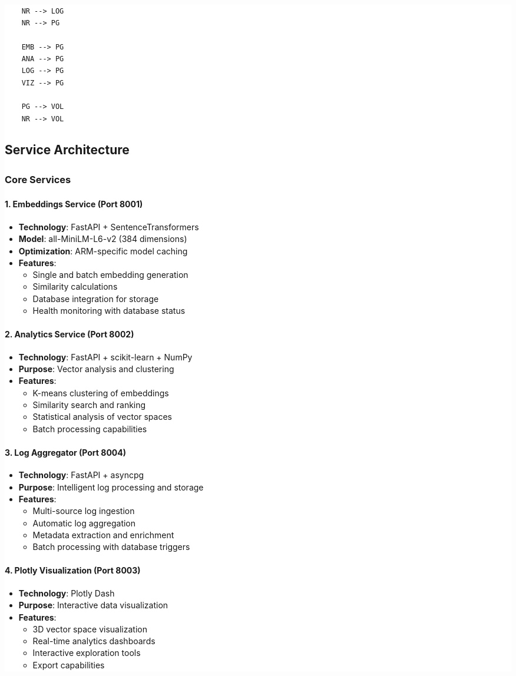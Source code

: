 ```mermaid
    NR --> LOG
    NR --> PG
    
    EMB --> PG
    ANA --> PG
    LOG --> PG
    VIZ --> PG
    
    PG --> VOL
    NR --> VOL
```

## Service Architecture

### Core Services

#### 1. Embeddings Service (Port 8001)
- **Technology**: FastAPI + SentenceTransformers
- **Model**: all-MiniLM-L6-v2 (384 dimensions)
- **Optimization**: ARM-specific model caching
- **Features**: 
  - Single and batch embedding generation
  - Similarity calculations
  - Database integration for storage
  - Health monitoring with database status

#### 2. Analytics Service (Port 8002)
- **Technology**: FastAPI + scikit-learn + NumPy
- **Purpose**: Vector analysis and clustering
- **Features**:
  - K-means clustering of embeddings
  - Similarity search and ranking
  - Statistical analysis of vector spaces
  - Batch processing capabilities

#### 3. Log Aggregator (Port 8004)
- **Technology**: FastAPI + asyncpg
- **Purpose**: Intelligent log processing and storage
- **Features**:
  - Multi-source log ingestion
  - Automatic log aggregation
  - Metadata extraction and enrichment
  - Batch processing with database triggers

#### 4. Plotly Visualization (Port 8003)
- **Technology**: Plotly Dash
- **Purpose**: Interactive data visualization
- **Features**:
  - 3D vector space visualization
  - Real-time analytics dashboards
  - Interactive exploration tools
  - Export capabilities
